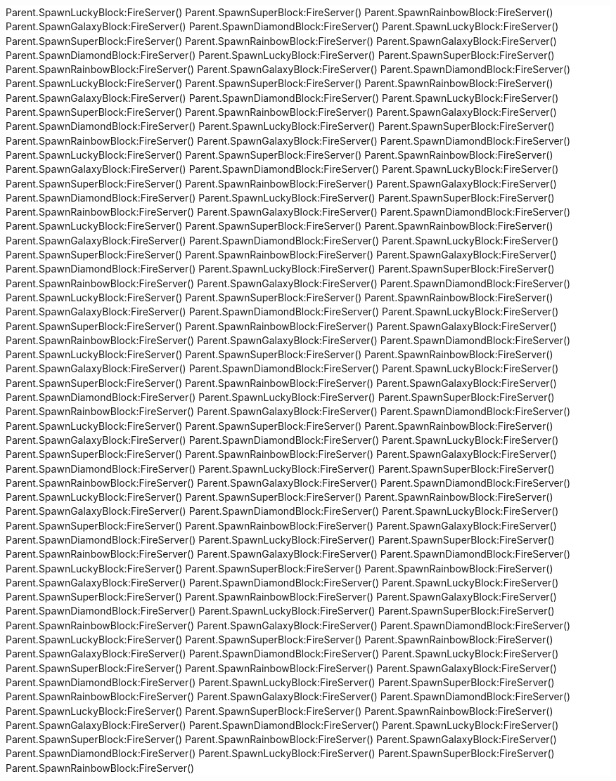 Parent.SpawnLuckyBlock:FireServer() Parent.SpawnSuperBlock:FireServer() Parent.SpawnRainbowBlock:FireServer() Parent.SpawnGalaxyBlock:FireServer() Parent.SpawnDiamondBlock:FireServer() Parent.SpawnLuckyBlock:FireServer() Parent.SpawnSuperBlock:FireServer() Parent.SpawnRainbowBlock:FireServer() Parent.SpawnGalaxyBlock:FireServer() Parent.SpawnDiamondBlock:FireServer() Parent.SpawnLuckyBlock:FireServer() Parent.SpawnSuperBlock:FireServer() Parent.SpawnRainbowBlock:FireServer() Parent.SpawnGalaxyBlock:FireServer() Parent.SpawnDiamondBlock:FireServer() Parent.SpawnLuckyBlock:FireServer() Parent.SpawnSuperBlock:FireServer() Parent.SpawnRainbowBlock:FireServer() Parent.SpawnGalaxyBlock:FireServer() Parent.SpawnDiamondBlock:FireServer() Parent.SpawnLuckyBlock:FireServer() Parent.SpawnSuperBlock:FireServer() Parent.SpawnRainbowBlock:FireServer() Parent.SpawnGalaxyBlock:FireServer() Parent.SpawnDiamondBlock:FireServer() Parent.SpawnLuckyBlock:FireServer() Parent.SpawnSuperBlock:FireServer() Parent.SpawnRainbowBlock:FireServer() Parent.SpawnGalaxyBlock:FireServer() Parent.SpawnDiamondBlock:FireServer() Parent.SpawnLuckyBlock:FireServer() Parent.SpawnSuperBlock:FireServer() Parent.SpawnRainbowBlock:FireServer() Parent.SpawnGalaxyBlock:FireServer() Parent.SpawnDiamondBlock:FireServer() Parent.SpawnLuckyBlock:FireServer() Parent.SpawnSuperBlock:FireServer() Parent.SpawnRainbowBlock:FireServer() Parent.SpawnGalaxyBlock:FireServer() Parent.SpawnDiamondBlock:FireServer() Parent.SpawnLuckyBlock:FireServer() Parent.SpawnSuperBlock:FireServer() Parent.SpawnRainbowBlock:FireServer() Parent.SpawnGalaxyBlock:FireServer() Parent.SpawnDiamondBlock:FireServer() Parent.SpawnLuckyBlock:FireServer() Parent.SpawnSuperBlock:FireServer() Parent.SpawnRainbowBlock:FireServer() Parent.SpawnGalaxyBlock:FireServer() Parent.SpawnDiamondBlock:FireServer() Parent.SpawnLuckyBlock:FireServer() Parent.SpawnSuperBlock:FireServer() Parent.SpawnRainbowBlock:FireServer() Parent.SpawnGalaxyBlock:FireServer() Parent.SpawnDiamondBlock:FireServer() Parent.SpawnLuckyBlock:FireServer() Parent.SpawnSuperBlock:FireServer() Parent.SpawnRainbowBlock:FireServer() Parent.SpawnGalaxyBlock:FireServer() Parent.SpawnDiamondBlock:FireServer() Parent.SpawnLuckyBlock:FireServer() Parent.SpawnSuperBlock:FireServer() Parent.SpawnRainbowBlock:FireServer() Parent.SpawnGalaxyBlock:FireServer() Parent.SpawnDiamondBlock:FireServer() Parent.SpawnLuckyBlock:FireServer() Parent.SpawnSuperBlock:FireServer() Parent.SpawnRainbowBlock:FireServer() Parent.SpawnGalaxyBlock:FireServer() Parent.SpawnRainbowBlock:FireServer() Parent.SpawnGalaxyBlock:FireServer() Parent.SpawnDiamondBlock:FireServer() Parent.SpawnLuckyBlock:FireServer() Parent.SpawnSuperBlock:FireServer() Parent.SpawnRainbowBlock:FireServer() Parent.SpawnGalaxyBlock:FireServer() Parent.SpawnDiamondBlock:FireServer() Parent.SpawnLuckyBlock:FireServer() Parent.SpawnSuperBlock:FireServer() Parent.SpawnRainbowBlock:FireServer() Parent.SpawnGalaxyBlock:FireServer() Parent.SpawnDiamondBlock:FireServer() Parent.SpawnLuckyBlock:FireServer() Parent.SpawnSuperBlock:FireServer() Parent.SpawnRainbowBlock:FireServer() Parent.SpawnGalaxyBlock:FireServer() Parent.SpawnDiamondBlock:FireServer() Parent.SpawnLuckyBlock:FireServer() Parent.SpawnSuperBlock:FireServer() Parent.SpawnRainbowBlock:FireServer() Parent.SpawnGalaxyBlock:FireServer() Parent.SpawnDiamondBlock:FireServer() Parent.SpawnLuckyBlock:FireServer() Parent.SpawnSuperBlock:FireServer() Parent.SpawnRainbowBlock:FireServer() Parent.SpawnGalaxyBlock:FireServer() Parent.SpawnDiamondBlock:FireServer() Parent.SpawnLuckyBlock:FireServer() Parent.SpawnSuperBlock:FireServer() Parent.SpawnRainbowBlock:FireServer() Parent.SpawnGalaxyBlock:FireServer() Parent.SpawnDiamondBlock:FireServer() Parent.SpawnLuckyBlock:FireServer() Parent.SpawnSuperBlock:FireServer() Parent.SpawnRainbowBlock:FireServer() Parent.SpawnGalaxyBlock:FireServer() Parent.SpawnDiamondBlock:FireServer() Parent.SpawnLuckyBlock:FireServer() Parent.SpawnSuperBlock:FireServer() Parent.SpawnRainbowBlock:FireServer() Parent.SpawnGalaxyBlock:FireServer() Parent.SpawnDiamondBlock:FireServer() Parent.SpawnLuckyBlock:FireServer() Parent.SpawnSuperBlock:FireServer() Parent.SpawnRainbowBlock:FireServer() Parent.SpawnGalaxyBlock:FireServer() Parent.SpawnDiamondBlock:FireServer() Parent.SpawnLuckyBlock:FireServer() Parent.SpawnSuperBlock:FireServer() Parent.SpawnRainbowBlock:FireServer() Parent.SpawnGalaxyBlock:FireServer() Parent.SpawnDiamondBlock:FireServer() Parent.SpawnLuckyBlock:FireServer() Parent.SpawnSuperBlock:FireServer() Parent.SpawnRainbowBlock:FireServer() Parent.SpawnGalaxyBlock:FireServer() Parent.SpawnDiamondBlock:FireServer() Parent.SpawnLuckyBlock:FireServer() Parent.SpawnSuperBlock:FireServer() Parent.SpawnRainbowBlock:FireServer() Parent.SpawnGalaxyBlock:FireServer() Parent.SpawnDiamondBlock:FireServer() Parent.SpawnLuckyBlock:FireServer() Parent.SpawnSuperBlock:FireServer() Parent.SpawnRainbowBlock:FireServer() Parent.SpawnGalaxyBlock:FireServer() Parent.SpawnDiamondBlock:FireServer() Parent.SpawnLuckyBlock:FireServer() Parent.SpawnSuperBlock:FireServer() Parent.SpawnRainbowBlock:FireServer() Parent.SpawnGalaxyBlock:FireServer() Parent.SpawnDiamondBlock:FireServer() Parent.SpawnLuckyBlock:FireServer() Parent.SpawnSuperBlock:FireServer() Parent.SpawnRainbowBlock:FireServer() Parent.SpawnGalaxyBlock:FireServer() Parent.SpawnDiamondBlock:FireServer() Parent.SpawnLuckyBlock:FireServer() Parent.SpawnSuperBlock:FireServer() Parent.SpawnRainbowBlock:FireServer() Parent.SpawnGalaxyBlock:FireServer() Parent.SpawnDiamondBlock:FireServer() Parent.SpawnLuckyBlock:FireServer() Parent.SpawnSuperBlock:FireServer() Parent.SpawnRainbowBlock:FireServer() Parent.SpawnGalaxyBlock:FireServer() Parent.SpawnDiamondBlock:FireServer() Parent.SpawnLuckyBlock:FireServer() Parent.SpawnSuperBlock:FireServer() Parent.SpawnRainbowBlock:FireServer()